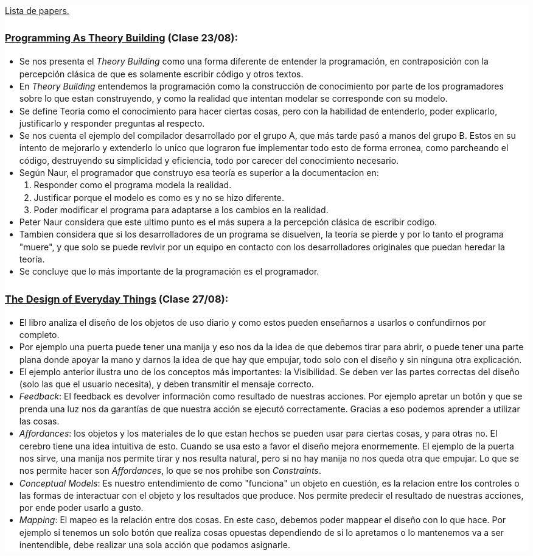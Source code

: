 [Lista de papers.](https://www.isw2.com.ar/bibliografia-1/papers)


### [Programming As Theory Building](https://github.com/valnssh/isw-resumen-papers/blob/main/1er%20Parcial/1.%20Programming%20As%20Theory%20Building.pdf) (Clase 23/08):
- Se nos presenta el *Theory Building* como una forma diferente de entender la programación, en contraposición con la percepción clásica de que es solamente escribir código y otros textos.
- En *Theory Building* entendemos la programación como la construcción de conocimiento por parte de los programadores sobre lo que estan construyendo, y como la realidad que intentan modelar se corresponde con su modelo.
- Se define Teoria como el conocimiento para hacer ciertas cosas, pero con la habilidad de entenderlo, poder explicarlo, justificarlo y responder preguntas al respecto.
- Se nos cuenta el ejemplo del compilador desarrollado por el grupo A, que más tarde pasó a manos del grupo B. Estos en su intento de mejorarlo y extenderlo lo unico que lograron fue implementar todo esto de forma erronea, como parcheando el código, destruyendo su simplicidad y eficiencia, todo por carecer del conocimiento necesario.
- Según Naur, el programador que construyo esa teoría es superior a la documentacion en:
    1) Responder como el programa modela la realidad.
    2) Justificar porque el modelo es como es y no se hizo diferente.
    3) Poder modificar el programa para adaptarse a los cambios en la realidad.
- Peter Naur considera que este ultimo punto es el más supera a la percepción clásica de escribir codigo.
- Tambien considera que si los desarrolladores de un programa se disuelven, la teoría se pierde y por lo tanto el programa "muere", y que solo se puede revivir por un equipo en contacto con los desarrolladores originales que puedan heredar la teoría.
- Se concluye que lo más importante de la programación es el programador.


### [The Design of Everyday Things](https://github.com/valnssh/isw-resumen-papers/blob/main/1er%20Parcial/2.%20The%20Design%20of%20Everyday%20Things.pdf) (Clase 27/08):
- El libro analiza el diseño de los objetos de uso diario y como estos pueden enseñarnos a usarlos o confundirnos por completo.
- Por ejemplo una puerta puede tener una manija y eso nos da la idea de que debemos tirar para abrir, o puede tener una parte plana donde apoyar la mano y darnos la idea de que hay que empujar, todo solo con el diseño y sin ninguna otra explicación.
- El ejemplo anterior ilustra uno de los conceptos más importantes: la Visibilidad. Se deben ver las partes correctas del diseño (solo las que el usuario necesita), y deben transmitir el mensaje correcto.
- *Feedback*: El feedback es devolver información como resultado de nuestras acciones. Por ejemplo apretar un botón y que se prenda una luz nos da garantías de que nuestra acción se ejecutó correctamente. Gracias a eso podemos aprender a utilizar las cosas.
- *Affordances*: los objetos y los materiales de lo que estan hechos se pueden usar para ciertas cosas, y para otras no. El cerebro tiene una idea intuitiva de esto. Cuando se usa esto a favor el diseño mejora enormemente. El ejemplo de la puerta nos sirve, una manija nos permite tirar y nos resulta natural, pero si no hay manija no nos queda otra que empujar. Lo que se nos permite hacer son *Affordances*, lo que se nos prohibe son *Constraints*.
- *Conceptual Models*: Es nuestro entendimiento de como "funciona" un objeto en cuestión, es la relacion entre los controles o las formas de interactuar con el objeto y los resultados que produce. Nos permite predecir el resultado de nuestras acciones, por ende poder usarlo a gusto.
- *Mapping*: El mapeo es la relación entre dos cosas. En este caso, debemos poder mappear el diseño con lo que hace. Por ejemplo si tenemos un solo botón que realiza cosas opuestas dependiendo de si lo apretamos o lo mantenemos va a ser inentendible, debe realizar una sola acción que podamos asignarle.
